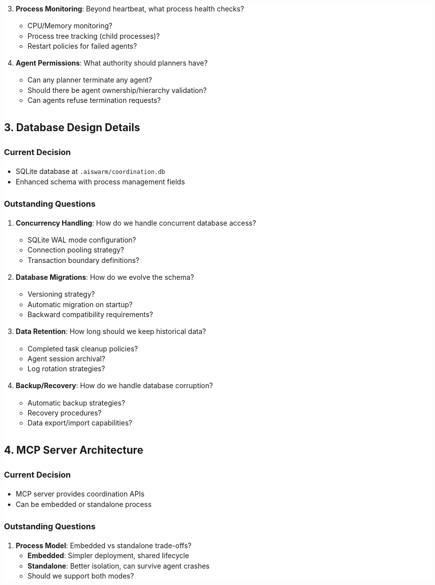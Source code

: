 3. **Process Monitoring**: Beyond heartbeat, what process health checks?
   - CPU/Memory monitoring?
   - Process tree tracking (child processes)?
   - Restart policies for failed agents?

4. **Agent Permissions**: What authority should planners have?
   - Can any planner terminate any agent?
   - Should there be agent ownership/hierarchy validation?
   - Can agents refuse termination requests?

## 3. Database Design Details

### Current Decision

- SQLite database at `.aiswarm/coordination.db`
- Enhanced schema with process management fields

### Outstanding Questions

1. **Concurrency Handling**: How do we handle concurrent database access?
   - SQLite WAL mode configuration?
   - Connection pooling strategy?
   - Transaction boundary definitions?

2. **Database Migrations**: How do we evolve the schema?
   - Versioning strategy?
   - Automatic migration on startup?
   - Backward compatibility requirements?

3. **Data Retention**: How long should we keep historical data?
   - Completed task cleanup policies?
   - Agent session archival?
   - Log rotation strategies?

4. **Backup/Recovery**: How do we handle database corruption?
   - Automatic backup strategies?
   - Recovery procedures?
   - Data export/import capabilities?

## 4. MCP Server Architecture

### Current Decision

- MCP server provides coordination APIs
- Can be embedded or standalone process

### Outstanding Questions

1. **Process Model**: Embedded vs standalone trade-offs?
   - **Embedded**: Simpler deployment, shared lifecycle
   - **Standalone**: Better isolation, can survive agent crashes
   - Should we support both modes?
